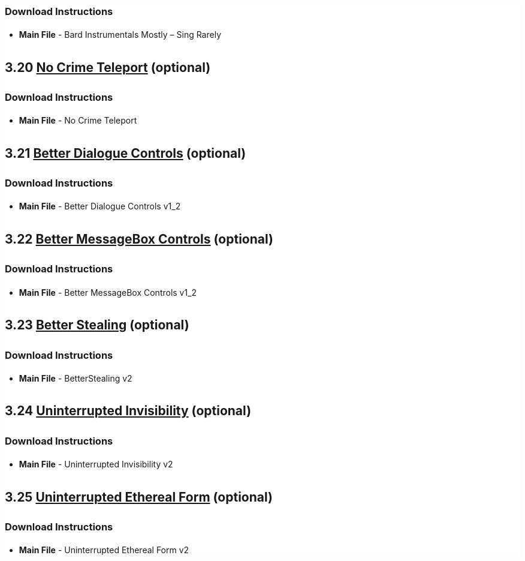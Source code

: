 ### Download Instructions

- **Main File** - Bard Instrumentals Mostly – Sing Rarely

## 3.20 [No Crime Teleport](https://www.nexusmods.com/skyrimspecialedition/mods/13109?tab=files) (optional)

### Download Instructions

- **Main File** - No Crime Teleport

## 3.21 [Better Dialogue Controls](https://www.nexusmods.com/skyrimspecialedition/mods/1429?tab=files) (optional)

### Download Instructions

- **Main File** - Better Dialogue Controls v1_2

## 3.22 [Better MessageBox Controls](https://www.nexusmods.com/skyrimspecialedition/mods/1428?tab=files) (optional)

### Download Instructions

- **Main File** - Better MessageBox Controls v1_2

## 3.23 [Better Stealing](https://www.nexusmods.com/skyrimspecialedition/mods/32295?tab=files) (optional)

### Download Instructions

- **Main File** - BetterStealing v2

## 3.24 [Uninterrupted Invisibility](https://www.nexusmods.com/skyrimspecialedition/mods/21729?tab=files) (optional)

### Download Instructions

- **Main File** - Uninterrupted Invisibility v2

## 3.25 [Uninterrupted Ethereal Form](https://www.nexusmods.com/skyrimspecialedition/mods/21765?tab=files) (optional)

### Download Instructions

- **Main File** - Uninterrupted Ethereal Form v2

